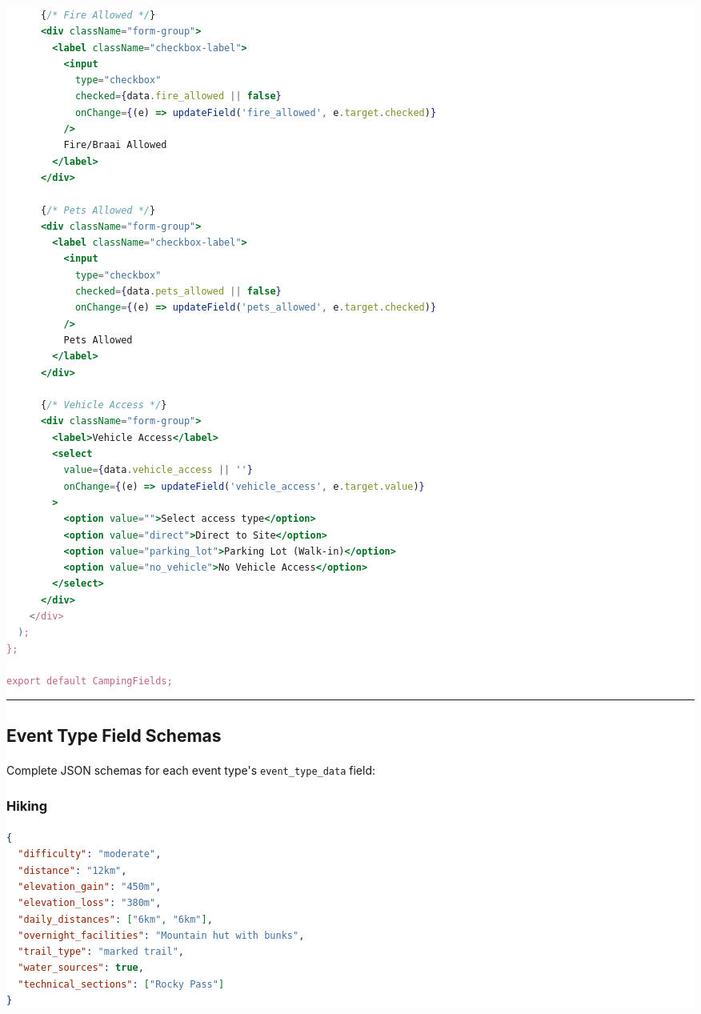 ```jsx
      {/* Fire Allowed */}
      <div className="form-group">
        <label className="checkbox-label">
          <input
            type="checkbox"
            checked={data.fire_allowed || false}
            onChange={(e) => updateField('fire_allowed', e.target.checked)}
          />
          Fire/Braai Allowed
        </label>
      </div>

      {/* Pets Allowed */}
      <div className="form-group">
        <label className="checkbox-label">
          <input
            type="checkbox"
            checked={data.pets_allowed || false}
            onChange={(e) => updateField('pets_allowed', e.target.checked)}
          />
          Pets Allowed
        </label>
      </div>

      {/* Vehicle Access */}
      <div className="form-group">
        <label>Vehicle Access</label>
        <select
          value={data.vehicle_access || ''}
          onChange={(e) => updateField('vehicle_access', e.target.value)}
        >
          <option value="">Select access type</option>
          <option value="direct">Direct to Site</option>
          <option value="parking_lot">Parking Lot (Walk-in)</option>
          <option value="no_vehicle">No Vehicle Access</option>
        </select>
      </div>
    </div>
  );
};

export default CampingFields;
```

---

## Event Type Field Schemas

Complete JSON schemas for each event type's `event_type_data` field:

### Hiking
```json
{
  "difficulty": "moderate",
  "distance": "12km",
  "elevation_gain": "450m",
  "elevation_loss": "380m",
  "daily_distances": ["6km", "6km"],
  "overnight_facilities": "Mountain hut with bunks",
  "trail_type": "marked trail",
  "water_sources": true,
  "technical_sections": ["Rocky Pass"]
}
```